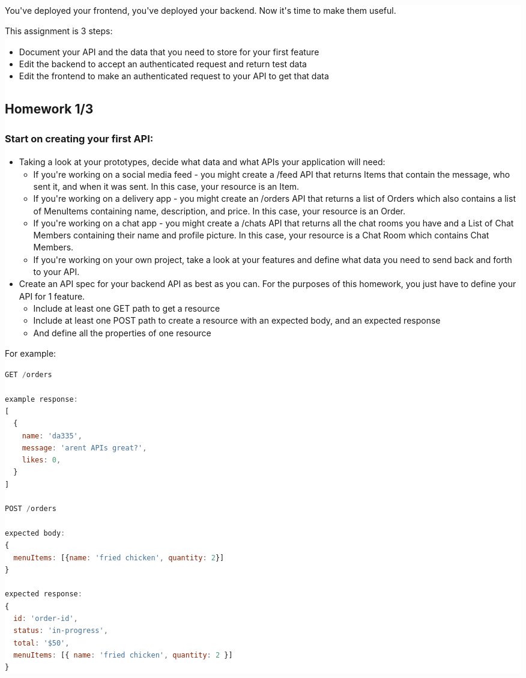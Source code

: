 You've deployed your frontend, you've deployed your backend. Now it's time to make them useful.

This assignment is 3 steps:

- Document your API and the data that you need to store for your first feature
- Edit the backend to accept an authenticated request and return test data
- Edit the frontend to make an authenticated request to your API to get that data

## Homework 1/3

### Start on creating your first API:

- Taking a look at your prototypes, decide what data and what APIs your application will need:
    - If you're working on a social media feed - you might create a /feed API that returns Items that contain the message, who sent it, and when it was sent. In this case, your resource is an Item.
    - If you're working on a delivery app - you might create an /orders API that returns a list of Orders which also contains a list of MenuItems containing name, description, and price. In this case, your resource is an Order.
    - If you're working on a chat app - you might create a /chats API that returns all the chat rooms you have and a List of Chat Members containing their name and profile picture. In this case, your resource is a Chat Room which contains Chat Members.
    - If you're working on your own project, take a look at your features and define what data you need to send back and forth to your API.
- Create an API spec for your backend API as best as you can. For the purposes of this homework, you just have to define your API for 1 feature.
    - Include at least one GET path to get a resource
    - Include at least one POST path to create a resource with an expected body, and an expected response
    - And define all the properties of one resource

For example:

```jsx
GET /orders

example response:
[
  {
    name: 'da335',
    message: 'arent APIs great?',
    likes: 0,
  }
]

POST /orders

expected body: 
{
  menuItems: [{name: 'fried chicken', quantity: 2}]
}

expected response:
{
  id: 'order-id',
  status: 'in-progress',
  total: '$50',
  menuItems: [{ name: 'fried chicken', quantity: 2 }]
}
```
